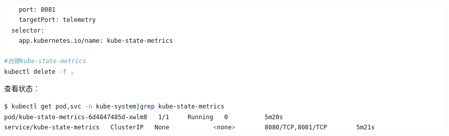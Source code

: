 ```bash
    port: 8081
    targetPort: telemetry
  selector:
    app.kubernetes.io/name: kube-state-metrics
    
#创建kube-state-metrics
kubectl delete -f .
```

查看状态：

```bash
$ kubectl get pod,svc -n kube-system|grep kube-state-metrics
pod/kube-state-metrics-6d4847485d-xwlm8   1/1     Running   0          5m20s
service/kube-state-metrics   ClusterIP   None            <none>        8080/TCP,8081/TCP        5m21s
```









